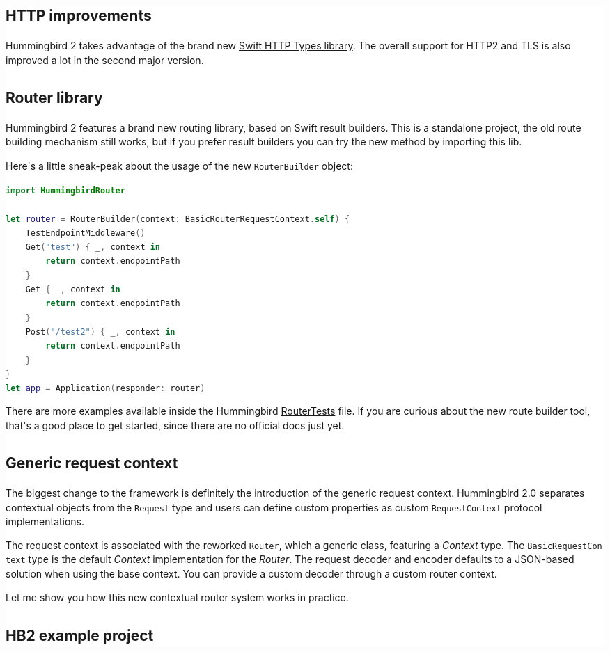 ## HTTP improvements

Hummingbird 2 takes advantage of the brand new [Swift HTTP Types library](https://github.com/apple/swift-http-types). The overall support for HTTP2 and TLS is also improved a lot in the second major version.

## Router library

Hummingbird 2 features a brand new routing library, based on Swift result builders. This is a standalone project, the old route building mechanism still works, but if you prefer result builders you can try the new method by importing this lib.

Here's a little sneak-peak about the usage of the new ``RouterBuilder`` object:

```swift
import HummingbirdRouter

let router = RouterBuilder(context: BasicRouterRequestContext.self) {
    TestEndpointMiddleware()
    Get("test") { _, context in
        return context.endpointPath
    }
    Get { _, context in
        return context.endpointPath
    }
    Post("/test2") { _, context in
        return context.endpointPath
    }
}
let app = Application(responder: router)
```

There are more examples available inside the Hummingbird [RouterTests](https://github.com/hummingbird-project/hummingbird/blob/2.x.x/Tests/HummingbirdRouterTests/RouterTests.swift) file. If you are curious about the new route builder tool, that's a good place to get started, since there are no official docs just yet.

## Generic request context

The biggest change to the framework is definitely the introduction of the generic request context. Hummingbird 2.0 separates contextual objects from the `Request` type and users can define custom properties as custom `RequestContext` protocol implementations. 

The request context is associated with the reworked ``Router``, which a generic class, featuring a _Context_ type. The `BasicRequestContext` type is the default _Context_ implementation for the _Router_. The request decoder and encoder defaults to a JSON-based solution when using the base context. You can provide a custom decoder through a custom router context.

Let me show you how this new contextual router system works in practice.

## HB2 example project

